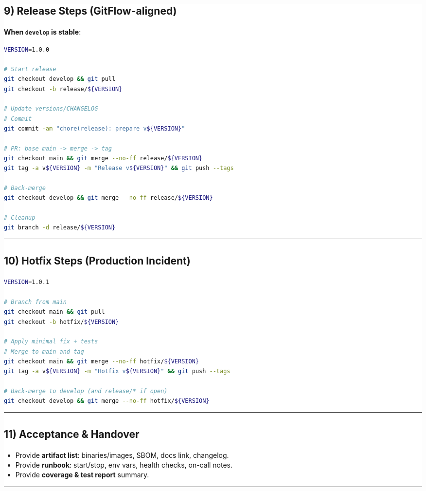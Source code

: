 
## 9) Release Steps (GitFlow-aligned)
**When `develop` is stable**:
```bash
VERSION=1.0.0

# Start release
git checkout develop && git pull
git checkout -b release/${VERSION}

# Update versions/CHANGELOG
# Commit
git commit -am "chore(release): prepare v${VERSION}"

# PR: base main -> merge -> tag
git checkout main && git merge --no-ff release/${VERSION}
git tag -a v${VERSION} -m "Release v${VERSION}" && git push --tags

# Back-merge
git checkout develop && git merge --no-ff release/${VERSION}

# Cleanup
git branch -d release/${VERSION}
```

---

## 10) Hotfix Steps (Production Incident)
```bash
VERSION=1.0.1

# Branch from main
git checkout main && git pull
git checkout -b hotfix/${VERSION}

# Apply minimal fix + tests
# Merge to main and tag
git checkout main && git merge --no-ff hotfix/${VERSION}
git tag -a v${VERSION} -m "Hotfix v${VERSION}" && git push --tags

# Back-merge to develop (and release/* if open)
git checkout develop && git merge --no-ff hotfix/${VERSION}
```

---

## 11) Acceptance & Handover
- Provide **artifact list**: binaries/images, SBOM, docs link, changelog.
- Provide **runbook**: start/stop, env vars, health checks, on-call notes.
- Provide **coverage & test report** summary.

---